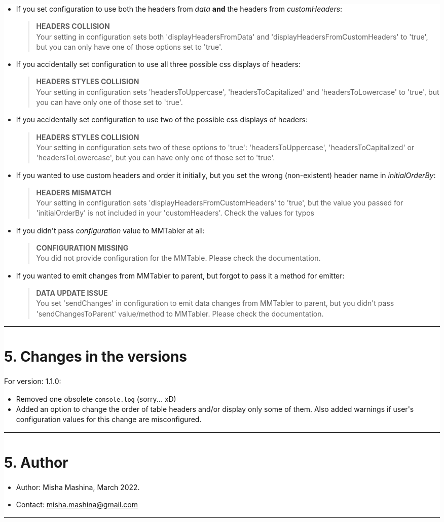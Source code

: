 - If you set configuration to use both the headers from _data_ **and** the headers from _customHeaders_:

  ><b>HEADERS COLLISION</b><br>Your setting in configuration sets both 'displayHeadersFromData' and 'displayHeadersFromCustomHeaders' to 'true', but you can only have one of those options set to 'true'.

- If you accidentally set configuration to use all three possible css displays of headers:

  ><b>HEADERS STYLES COLLISION</b><br>Your setting in configuration sets 'headersToUppercase', 'headersToCapitalized' and 'headersToLowercase' to 'true', but you can have only one of those set to 'true'.

- If you accidentally set configuration to use two of the possible css displays of headers:

  ><b>HEADERS STYLES COLLISION</b><br>Your setting in configuration sets two of these options to 'true': 'headersToUppercase', 'headersToCapitalized' or 'headersToLowercase', but you can have only one of those set to 'true'.

- If you wanted to use custom headers and order it initially, but you set the wrong (non-existent) header name in _initialOrderBy_:

  ><b>HEADERS MISMATCH</b><br>Your setting in configuration sets 'displayHeadersFromCustomHeaders' to 'true', but the value you passed for 'initialOrderBy' is not included in your 'customHeaders'. Check the values for typos

- If you didn't pass _configuration_ value to MMTabler at all:

  ><b>CONFIGURATION MISSING</b><br>You did not provide configuration for the MMTable. Please check the documentation.

- If you wanted to emit changes from MMTabler to parent, but forgot to pass it a method for emitter:

  ><b>DATA UPDATE ISSUE</b><br>You set 'sendChanges' in configuration to emit data changes from MMTabler to parent, but you didn't pass 'sendChangesToParent' value/method to MMTabler. Please check the documentation.

---

# 5. Changes in the versions

For version: 1.1.0:
- Removed one obsolete `console.log` (sorry... xD)
- Added an option to change the order of table headers and/or display only some of them. Also added warnings if user's configuration values for this change are misconfigured.

---

# 5. Author

- Author: Misha Mashina, March 2022.

- Contact: misha.mashina@gmail.com

---
